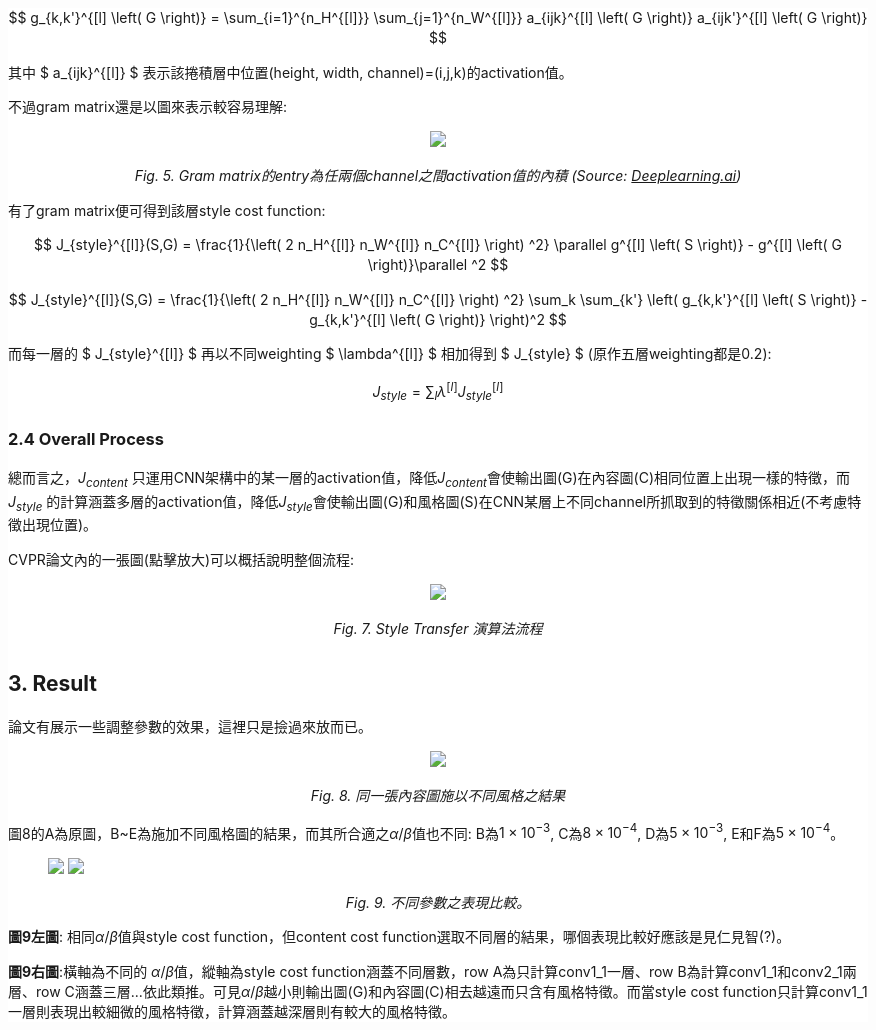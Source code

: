 $$ g_{k,k'}^{[l] \left( G \right)} = \sum_{i=1}^{n_H^{[l]}} \sum_{j=1}^{n_W^{[l]}} a_{ijk}^{[l] \left( G \right)} a_{ijk'}^{[l] \left( G \right)} $$

其中 $ a_{ijk}^{[l]} $ 表示該捲積層中位置(height, width, channel)=(i,j,k)的activation值。

不過gram matrix還是以圖來表示較容易理解:

<p align="center"><img src="../../images/PyTorchTP/StyleTransfer/gram.png" width="500"></p>
<p align="center"><i>Fig. 5. Gram matrix的entry為任兩個channel之間activation值的內積 (Source: <a href="https://www.deeplearning.ai"> Deeplearning.ai</a>)</i> </p>

有了gram matrix便可得到該層style cost function:

$$ J_{style}^{[l]}(S,G) = \frac{1}{\left( 2 n_H^{[l]} n_W^{[l]} n_C^{[l]} \right) ^2} \parallel g^{[l] \left( S \right)} - g^{[l] \left( G \right)}\parallel ^2 $$

$$ J_{style}^{[l]}(S,G) = \frac{1}{\left( 2 n_H^{[l]} n_W^{[l]} n_C^{[l]} \right) ^2} \sum_k \sum_{k'} \left( g_{k,k'}^{[l] \left( S \right)} - g_{k,k'}^{[l] \left( G \right)} \right)^2 $$

而每一層的 $ J_{style}^{[l]} $ 再以不同weighting $ \lambda^{[l]} $ 相加得到 $ J_{style} $ (原作五層weighting都是0.2):

$$ J_{style} = \sum_l \lambda^{[l]} J_{style}^{[l]} $$

### 2.4 Overall Process

總而言之，$J_{content}$ 只運用CNN架構中的某一層的activation值，降低$J_{content}$會使輸出圖(G)在內容圖(C)相同位置上出現一樣的特徵，而$J_{style}$ 的計算涵蓋多層的activation值，降低$J_{style}$會使輸出圖(G)和風格圖(S)在CNN某層上不同channel所抓取到的特徵關係相近(不考慮特徵出現位置)。

CVPR論文內的一張圖(點擊放大)可以概括說明整個流程:

<p align="center"><a href="../../images/PyTorchTP/StyleTransfer/overall.png"><img src="../../images/PyTorchTP/StyleTransfer/overall.png" width="500"></a></p>
<p align="center"><i>Fig. 7. Style Transfer 演算法流程</i> </p>

## 3. Result

論文有展示一些調整參數的效果，這裡只是撿過來放而已。

<p align="center"><a href="../../images/PyTorchTP/StyleTransfer/r0.png"><img src="../../images/PyTorchTP/StyleTransfer/r0.png" width="500"></a></p>
<p align="center"><i>Fig. 8. 同一張內容圖施以不同風格之結果</i> </p>

圖8的A為原圖，B~E為施加不同風格圖的結果，而其所合適之$\alpha / \beta$值也不同: B為$1 × 10^{−3}$, C為$8 × 10^{−4}$, D為$5 × 10^{−3}$, E和F為$5 × 10^{−4}$。

<figure class="half">
  <a href="../../images/PyTorchTP/StyleTransfer/r1.png"><img src="../../images/PyTorchTP/StyleTransfer/r1.png" height="600"></a>
	<a href="../../images/PyTorchTP/StyleTransfer/r2.png"><img src="../../images/PyTorchTP/StyleTransfer/r2.png" height="600"></a>
	<figcaption></figcaption>
</figure>
<p align="center"><i>Fig. 9. 不同參數之表現比較。</i> </p>

**圖9左圖**: 相同$\alpha / \beta$值與style cost function，但content cost function選取不同層的結果，哪個表現比較好應該是見仁見智(?)。

**圖9右圖**:橫軸為不同的 $\alpha / \beta$值，縱軸為style cost function涵蓋不同層數，row A為只計算conv1_1一層、row B為計算conv1_1和conv2_1兩層、row C涵蓋三層...依此類推。可見$\alpha / \beta$越小則輸出圖(G)和內容圖(C)相去越遠而只含有風格特徵。而當style cost function只計算conv1_1一層則表現出較細微的風格特徵，計算涵蓋越深層則有較大的風格特徵。
